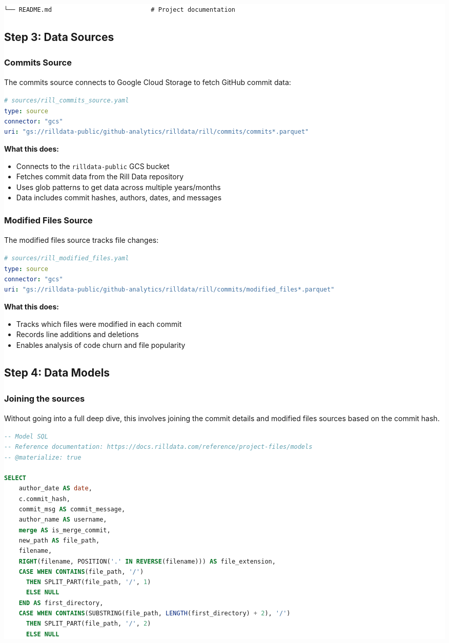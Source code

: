 ```
└── README.md                           # Project documentation
```

## Step 3: Data Sources

### Commits Source

The commits source connects to Google Cloud Storage to fetch GitHub commit data:

```yaml
# sources/rill_commits_source.yaml
type: source
connector: "gcs"
uri: "gs://rilldata-public/github-analytics/rilldata/rill/commits/commits*.parquet"
```

**What this does:**
- Connects to the `rilldata-public` GCS bucket
- Fetches commit data from the Rill Data repository
- Uses glob patterns to get data across multiple years/months
- Data includes commit hashes, authors, dates, and messages

### Modified Files Source

The modified files source tracks file changes:

```yaml
# sources/rill_modified_files.yaml
type: source
connector: "gcs"
uri: "gs://rilldata-public/github-analytics/rilldata/rill/commits/modified_files*.parquet"
```

**What this does:**
- Tracks which files were modified in each commit
- Records line additions and deletions
- Enables analysis of code churn and file popularity

## Step 4: Data Models

### Joining the sources
Without going into a full deep dive, this involves joining the commit details and modified files sources based on the commit hash.

```sql
-- Model SQL
-- Reference documentation: https://docs.rilldata.com/reference/project-files/models
-- @materialize: true

SELECT
    author_date AS date,
    c.commit_hash,
    commit_msg AS commit_message,
    author_name AS username,
    merge AS is_merge_commit,
    new_path AS file_path,
    filename,
    RIGHT(filename, POSITION('.' IN REVERSE(filename))) AS file_extension,
    CASE WHEN CONTAINS(file_path, '/')
      THEN SPLIT_PART(file_path, '/', 1)
      ELSE NULL
    END AS first_directory,
    CASE WHEN CONTAINS(SUBSTRING(file_path, LENGTH(first_directory) + 2), '/')
      THEN SPLIT_PART(file_path, '/', 2)
      ELSE NULL
```